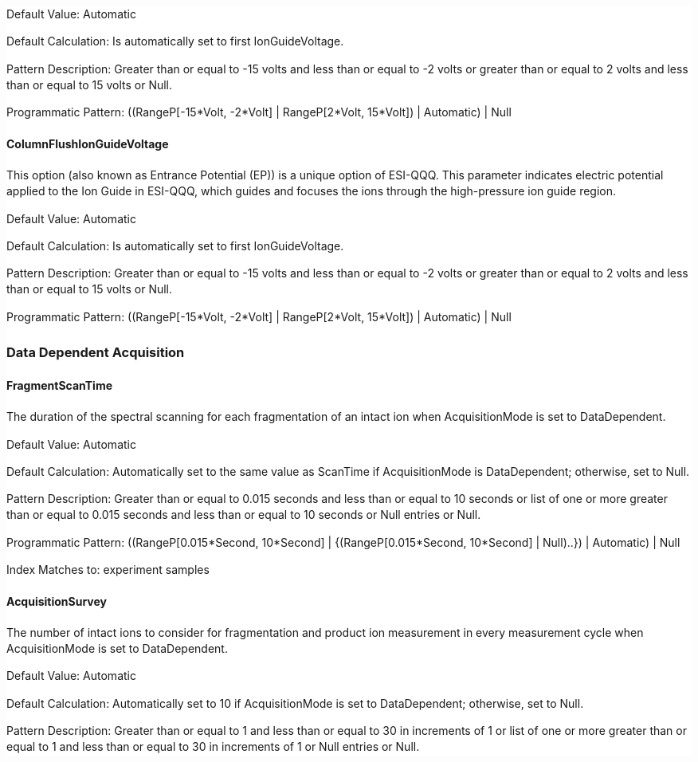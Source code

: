 Default Value: Automatic

Default Calculation: Is automatically set to first IonGuideVoltage.

Pattern Description: Greater than or equal to -15 volts and less than or equal to -2 volts or greater than or equal to 2 volts and less than or equal to 15 volts or Null.

Programmatic Pattern: ((RangeP\[-15\*Volt, -2\*Volt\] | RangeP\[2\*Volt, 15\*Volt\]) | Automatic) | Null

#### **ColumnFlushIonGuideVoltage**

This option (also known as Entrance Potential (EP)) is a unique option of ESI-QQQ. This parameter indicates electric potential applied to the Ion Guide in ESI-QQQ, which guides and focuses the ions through the high-pressure ion guide region.

Default Value: Automatic

Default Calculation: Is automatically set to first IonGuideVoltage.

Pattern Description: Greater than or equal to -15 volts and less than or equal to -2 volts or greater than or equal to 2 volts and less than or equal to 15 volts or Null.

Programmatic Pattern: ((RangeP\[-15\*Volt, -2\*Volt\] | RangeP\[2\*Volt, 15\*Volt\]) | Automatic) | Null

### Data Dependent Acquisition

#### **FragmentScanTime**

The duration of the spectral scanning for each fragmentation of an intact ion when AcquisitionMode is set to DataDependent.

Default Value: Automatic

Default Calculation: Automatically set to the same value as ScanTime if AcquisitionMode is DataDependent; otherwise, set to Null.

Pattern Description: Greater than or equal to 0.015 seconds and less than or equal to 10 seconds or list of one or more greater than or equal to 0.015 seconds and less than or equal to 10 seconds or Null entries or Null.

Programmatic Pattern: ((RangeP\[0.015\*Second, 10\*Second\] | {(RangeP\[0.015\*Second, 10\*Second\] | Null)..}) | Automatic) | Null

Index Matches to: experiment samples

#### **AcquisitionSurvey**

The number of intact ions to consider for fragmentation and product ion measurement in every measurement cycle when AcquisitionMode is set to DataDependent.

Default Value: Automatic

Default Calculation: Automatically set to 10 if AcquisitionMode is set to DataDependent; otherwise, set to Null.

Pattern Description: Greater than or equal to 1 and less than or equal to 30 in increments of 1 or list of one or more greater than or equal to 1 and less than or equal to 30 in increments of 1 or Null entries or Null.
